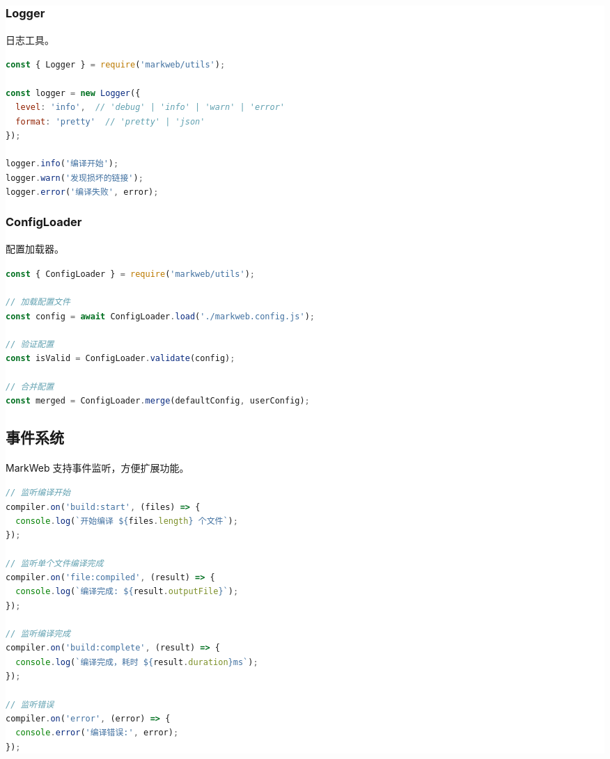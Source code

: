### Logger

日志工具。

```javascript
const { Logger } = require('markweb/utils');

const logger = new Logger({
  level: 'info',  // 'debug' | 'info' | 'warn' | 'error'
  format: 'pretty'  // 'pretty' | 'json'
});

logger.info('编译开始');
logger.warn('发现损坏的链接');
logger.error('编译失败', error);
```

### ConfigLoader

配置加载器。

```javascript
const { ConfigLoader } = require('markweb/utils');

// 加载配置文件
const config = await ConfigLoader.load('./markweb.config.js');

// 验证配置
const isValid = ConfigLoader.validate(config);

// 合并配置
const merged = ConfigLoader.merge(defaultConfig, userConfig);
```

## 事件系统

MarkWeb 支持事件监听，方便扩展功能。

```javascript
// 监听编译开始
compiler.on('build:start', (files) => {
  console.log(`开始编译 ${files.length} 个文件`);
});

// 监听单个文件编译完成
compiler.on('file:compiled', (result) => {
  console.log(`编译完成: ${result.outputFile}`);
});

// 监听编译完成
compiler.on('build:complete', (result) => {
  console.log(`编译完成，耗时 ${result.duration}ms`);
});

// 监听错误
compiler.on('error', (error) => {
  console.error('编译错误:', error);
});
```
